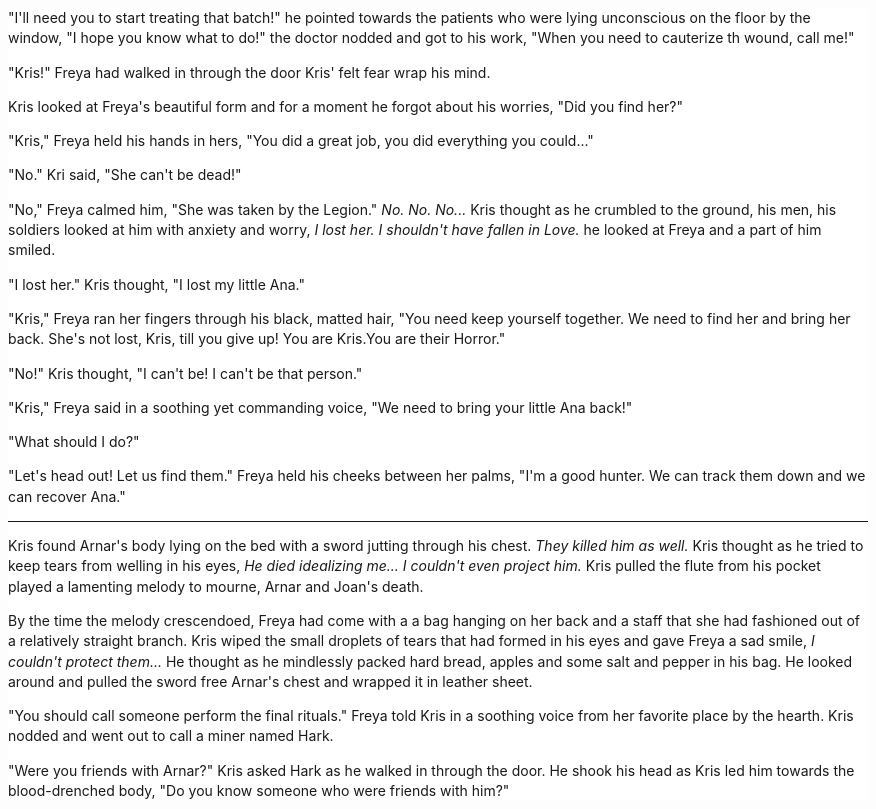"I'll need you to start treating that batch!" he pointed towards the patients
who were lying unconscious on the floor by the window, "I hope you know what to
do!" the doctor nodded and got to his work, "When you need to cauterize th
wound, call me!"

"Kris!" Freya had walked in through the door Kris' felt fear wrap his mind.

Kris looked at Freya's beautiful form and for a moment he forgot about his
worries, "Did you find her?"

"Kris," Freya held his hands in hers, "You did a great job, you did everything
you could..."

"No." Kri said, "She can't be dead!"

"No," Freya calmed him, "She was taken by the Legion." *No. No. No...* Kris
thought as he crumbled to the ground, his men, his soldiers looked at him with
anxiety and worry, *I lost her. I shouldn't have fallen in Love.* he looked at
Freya and a part of him smiled.

"I lost her." Kris thought, "I lost my little Ana."

"Kris," Freya ran her fingers through his black, matted hair, "You need keep
yourself together. We need to find her and bring her back. She's not lost,
Kris, till you give up! You are Kris.You are their Horror."

"No!" Kris thought, "I can't be! I can't be that person."

"Kris," Freya said in a soothing yet commanding voice, "We need to bring your
little Ana back!"

"What should I do?"

"Let's head out! Let us find them." Freya held his cheeks between her palms,
"I'm a good hunter. We can track them down and we can recover Ana."

---

Kris found Arnar's body lying on the bed with a sword jutting through his
chest. *They killed him as well.* Kris thought as he tried to keep tears from
welling in his eyes, *He died idealizing me... I couldn't even project him.*
Kris pulled the flute from his pocket played a lamenting melody to mourne,
Arnar and Joan's death. 

By the time the melody crescendoed, Freya had come with a a bag hanging on her
back and a staff that she had fashioned out of a relatively straight branch.
Kris wiped the small droplets of tears that had formed in his eyes and gave
Freya a sad smile, *I couldn't protect them...* He thought as he mindlessly
packed hard bread, apples and some salt and pepper in his bag. He looked around
and pulled the sword free Arnar's chest and wrapped it in leather sheet. 

"You should call someone perform the final rituals." Freya told Kris in a
soothing voice from her favorite place by the hearth. Kris nodded and went out
to call a miner named Hark.

"Were you friends with Arnar?" Kris asked Hark as he walked in through the
door. He shook his head as Kris led him towards the blood-drenched body, "Do
you know someone who were friends with him?" 
